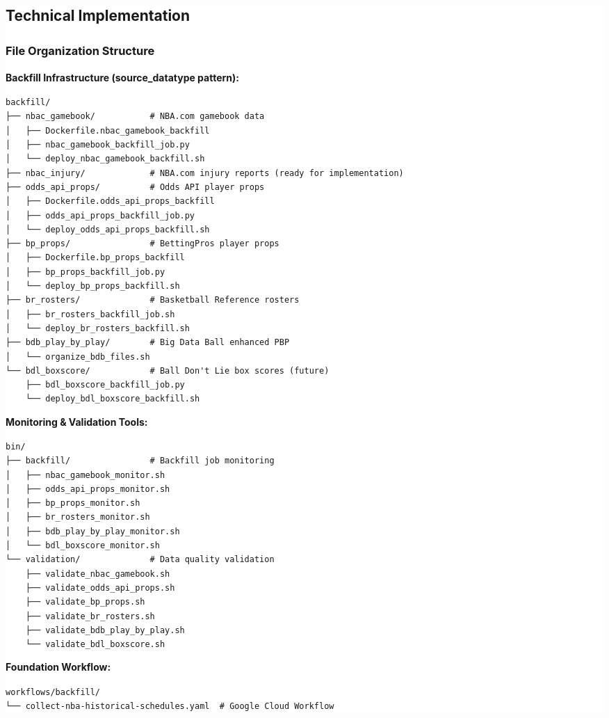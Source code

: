 ## Technical Implementation

### File Organization Structure

**Backfill Infrastructure (source_datatype pattern):**
```
backfill/
├── nbac_gamebook/           # NBA.com gamebook data
│   ├── Dockerfile.nbac_gamebook_backfill
│   ├── nbac_gamebook_backfill_job.py
│   └── deploy_nbac_gamebook_backfill.sh
├── nbac_injury/             # NBA.com injury reports (ready for implementation)
├── odds_api_props/          # Odds API player props
│   ├── Dockerfile.odds_api_props_backfill
│   ├── odds_api_props_backfill_job.py
│   └── deploy_odds_api_props_backfill.sh
├── bp_props/                # BettingPros player props
│   ├── Dockerfile.bp_props_backfill
│   ├── bp_props_backfill_job.py
│   └── deploy_bp_props_backfill.sh
├── br_rosters/              # Basketball Reference rosters
│   ├── br_rosters_backfill_job.sh
│   └── deploy_br_rosters_backfill.sh
├── bdb_play_by_play/        # Big Data Ball enhanced PBP
│   └── organize_bdb_files.sh
└── bdl_boxscore/            # Ball Don't Lie box scores (future)
    ├── bdl_boxscore_backfill_job.py
    └── deploy_bdl_boxscore_backfill.sh
```

**Monitoring & Validation Tools:**
```
bin/
├── backfill/                # Backfill job monitoring
│   ├── nbac_gamebook_monitor.sh
│   ├── odds_api_props_monitor.sh
│   ├── bp_props_monitor.sh
│   ├── br_rosters_monitor.sh
│   ├── bdb_play_by_play_monitor.sh
│   └── bdl_boxscore_monitor.sh
└── validation/              # Data quality validation
    ├── validate_nbac_gamebook.sh
    ├── validate_odds_api_props.sh
    ├── validate_bp_props.sh
    ├── validate_br_rosters.sh
    ├── validate_bdb_play_by_play.sh
    └── validate_bdl_boxscore.sh
```

**Foundation Workflow:**
```
workflows/backfill/
└── collect-nba-historical-schedules.yaml  # Google Cloud Workflow
```
